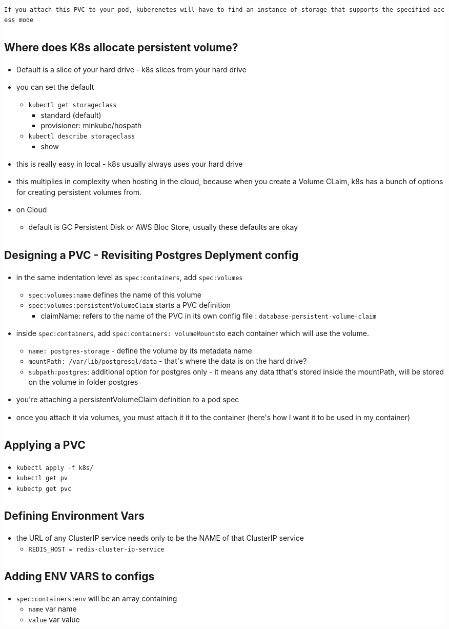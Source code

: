     If you attach this PVC to your pod, kuberenetes will have to find an instance of storage that supports the specified access mode

## Where does K8s allocate persistent volume?
 - Default is a slice of your hard drive - k8s slices from your hard drive 
 - you can set the default
    - `kubectl get storageclass`
        - standard (default)
        - provisioner: minkube/hospath
    - `kubectl describe storageclass`
        - show
- this is really easy in local - k8s usually always uses your hard drive

- this multiplies in complexity when hosting in the cloud, because when you create a Volume CLaim, k8s has a bunch of options for creating persistent volumes from. 

- on Cloud
    - default is GC Persistent Disk or AWS Bloc Store, usually these defaults are okay

## Designing a PVC - Revisiting Postgres Deplyment config

 - in the same indentation level as `spec:containers`, add `spec:volumes`
    - `spec:volumes:name` defines the name of this volume
    - `spec:volumes:persistentVolumeClaim` starts a PVC definition
        - claimName: refers to the name of the PVC in its own config file : `database-persistent-volume-claim`

- inside `spec:containers`, add `spec:containers: volumeMounts`to each container which will use the volume.
    - `name: postgres-storage` - define the volume by its metadata name
    - `mountPath: /var/lib/postgresql/data` - that's where the data is on the hard drive?
    - `subpath:postgres`: additional option for postgres only - it means any data tthat's stored inside the mountPath, will be stored on the volume in folder postgres

- you're attaching a persistentVolumeClaim definition to a pod spec

- once you attach it via volumes, you must attach it it to the container (here's how I want it to be used in my container)

## Applying a PVC
 - `kubectl apply -f k8s/`
 - `kubectl get pv`
 - `kubectp get pvc`

## Defining Environment Vars
 - the URL of any ClusterIP service needs only to be the NAME of that ClusterIP service
    - `REDIS_HOST = redis-cluster-ip-service`

## Adding ENV VARS to configs
 - `spec:containers:env` will be an array containing
    - `name` var name
    - `value` var value
